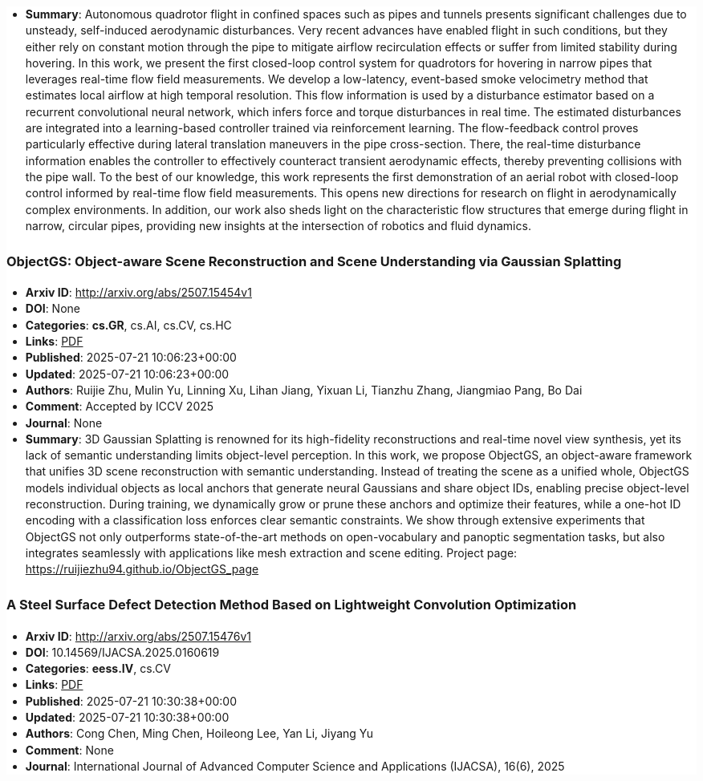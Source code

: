 - **Summary**: Autonomous quadrotor flight in confined spaces such as pipes and tunnels presents significant challenges due to unsteady, self-induced aerodynamic disturbances. Very recent advances have enabled flight in such conditions, but they either rely on constant motion through the pipe to mitigate airflow recirculation effects or suffer from limited stability during hovering. In this work, we present the first closed-loop control system for quadrotors for hovering in narrow pipes that leverages real-time flow field measurements. We develop a low-latency, event-based smoke velocimetry method that estimates local airflow at high temporal resolution. This flow information is used by a disturbance estimator based on a recurrent convolutional neural network, which infers force and torque disturbances in real time. The estimated disturbances are integrated into a learning-based controller trained via reinforcement learning. The flow-feedback control proves particularly effective during lateral translation maneuvers in the pipe cross-section. There, the real-time disturbance information enables the controller to effectively counteract transient aerodynamic effects, thereby preventing collisions with the pipe wall. To the best of our knowledge, this work represents the first demonstration of an aerial robot with closed-loop control informed by real-time flow field measurements. This opens new directions for research on flight in aerodynamically complex environments. In addition, our work also sheds light on the characteristic flow structures that emerge during flight in narrow, circular pipes, providing new insights at the intersection of robotics and fluid dynamics.



### ObjectGS: Object-aware Scene Reconstruction and Scene Understanding via Gaussian Splatting
- **Arxiv ID**: http://arxiv.org/abs/2507.15454v1
- **DOI**: None
- **Categories**: **cs.GR**, cs.AI, cs.CV, cs.HC
- **Links**: [PDF](http://arxiv.org/pdf/2507.15454v1)
- **Published**: 2025-07-21 10:06:23+00:00
- **Updated**: 2025-07-21 10:06:23+00:00
- **Authors**: Ruijie Zhu, Mulin Yu, Linning Xu, Lihan Jiang, Yixuan Li, Tianzhu Zhang, Jiangmiao Pang, Bo Dai
- **Comment**: Accepted by ICCV 2025
- **Journal**: None
- **Summary**: 3D Gaussian Splatting is renowned for its high-fidelity reconstructions and real-time novel view synthesis, yet its lack of semantic understanding limits object-level perception. In this work, we propose ObjectGS, an object-aware framework that unifies 3D scene reconstruction with semantic understanding. Instead of treating the scene as a unified whole, ObjectGS models individual objects as local anchors that generate neural Gaussians and share object IDs, enabling precise object-level reconstruction. During training, we dynamically grow or prune these anchors and optimize their features, while a one-hot ID encoding with a classification loss enforces clear semantic constraints. We show through extensive experiments that ObjectGS not only outperforms state-of-the-art methods on open-vocabulary and panoptic segmentation tasks, but also integrates seamlessly with applications like mesh extraction and scene editing. Project page: https://ruijiezhu94.github.io/ObjectGS_page



### A Steel Surface Defect Detection Method Based on Lightweight Convolution Optimization
- **Arxiv ID**: http://arxiv.org/abs/2507.15476v1
- **DOI**: 10.14569/IJACSA.2025.0160619
- **Categories**: **eess.IV**, cs.CV
- **Links**: [PDF](http://arxiv.org/pdf/2507.15476v1)
- **Published**: 2025-07-21 10:30:38+00:00
- **Updated**: 2025-07-21 10:30:38+00:00
- **Authors**: Cong Chen, Ming Chen, Hoileong Lee, Yan Li, Jiyang Yu
- **Comment**: None
- **Journal**: International Journal of Advanced Computer Science and
  Applications (IJACSA), 16(6), 2025